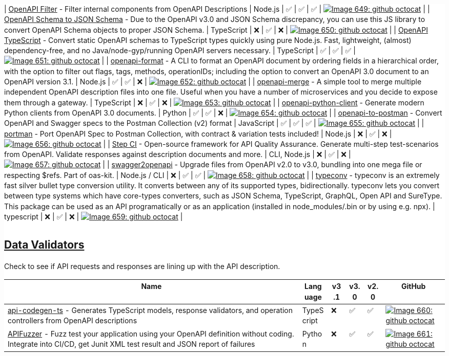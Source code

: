 | [OpenAPI Filter](https://github.com/Mermade/openapi-filter?utm_source=openapi-tools&utm_medium=website&utm_campaign=converters) \- Filter internal components from OpenAPI Descriptions | Node.js | ✅ | ✅ | ✅ | [![Image 649: github octocat](https://openapi.tools/img/octocat.png)](https://github.com/Mermade/openapi-filter) |
| [OpenAPI Schema to JSON Schema](https://www.npmjs.com/package/@openapi-contrib/openapi-schema-to-json-schema?utm_source=openapi-tools&utm_medium=website&utm_campaign=converters) \- Due to the OpenAPI v3.0 and JSON Schema discrepancy, you can use this JS library to convert OpenAPI Schema objects to proper JSON Schema. | TypeScript | ❌ | ✅ | ❌ | [![Image 650: github octocat](https://openapi.tools/img/octocat.png)](https://github.com/openapi-contrib/openapi-schema-to-json-schema) |
| [OpenAPI TypeScript](https://openapi-ts.pages.dev/?utm_source=openapi-tools&utm_medium=website&utm_campaign=converters) \- Convert static OpenAPI schemas to TypeScript types quickly using pure Node.js. Fast, lightweight, (almost) dependency-free, and no Java/node-gyp/running OpenAPI servers necessary. | TypeScript | ✅ | ✅ | ✅ | [![Image 651: github octocat](https://openapi.tools/img/octocat.png)](https://github.com/drwpow/openapi-typescript) |
| [openapi-format](https://www.npmjs.com/package/openapi-format?utm_source=openapi-tools&utm_medium=website&utm_campaign=converters) \- A CLI to format an OpenAPI document by ordering fields in a hierarchical order, with the option to filter out flags, tags, methods, operationIDs; including the option to convert an OpenAPI 3.0 document to an OpenAPI version 3.1. | Node.js | ✅ | ✅ | ❌ | [![Image 652: github octocat](https://openapi.tools/img/octocat.png)](https://github.com/thim81/openapi-format) |
| [openapi-merge](https://github.com/robertmassaioli/openapi-merge?utm_source=openapi-tools&utm_medium=website&utm_campaign=converters) \- A simple tool to merge multiple independent OpenAPI description files into one file. Useful when you have a number of microservices and you decide to expose them through a gateway. | TypeScript | ❌ | ✅ | ❌ | [![Image 653: github octocat](https://openapi.tools/img/octocat.png)](https://github.com/robertmassaioli/openapi-merge) |
| [openapi-python-client](https://github.com/openapi-generators/openapi-python-client?utm_source=openapi-tools&utm_medium=website&utm_campaign=converters) \- Generate modern Python clients from OpenAPI 3.0 documents. | Python | ✅ | ✅ | ❌ | [![Image 654: github octocat](https://openapi.tools/img/octocat.png)](https://github.com/openapi-generators/openapi-python-client) |
| [openapi-to-postman](https://github.com/postmanlabs/openapi-to-postman?utm_source=openapi-tools&utm_medium=website&utm_campaign=converters) \- Convert OpenAPI and Swagger specs to the Postman Collection (v2) format | JavaScript | ✅ | ✅ | ✅ | [![Image 655: github octocat](https://openapi.tools/img/octocat.png)](https://github.com/postmanlabs/openapi-to-postman) |
| [portman](https://getportman.com/?utm_source=openapi-tools&utm_medium=website&utm_campaign=converters) \- Port OpenAPI Spec to Postman Collection, with contract & variation tests included! | Node.js | ❌ | ✅ | ❌ | [![Image 656: github octocat](https://openapi.tools/img/octocat.png)](https://github.com/apideck-libraries/portman) |
| [Step CI](https://stepci.com/?utm_source=openapi-tools&utm_medium=website&utm_campaign=converters) \- Open-source framework for API Quality Assurance. Generate multi-step test-scenarios from OpenAPI. Validate responses against description documents and more. | CLI, Node.js | ❌ | ✅ | ❌ | [![Image 657: github octocat](https://openapi.tools/img/octocat.png)](https://github.com/stepci/stepci) |
| [swagger2openapi](https://mermade.org.uk/openapi-converter?utm_source=openapi-tools&utm_medium=website&utm_campaign=converters) \- Upgrade files from OpenAPI v2.0 to v3.0, bundling into one mega file or respecting $refs. Part of oas-kit. | Node.js / CLI | ❌ | ✅ | ✅ | [![Image 658: github octocat](https://openapi.tools/img/octocat.png)](https://github.com/Mermade/swagger2openapi) |
| [typeconv](https://github.com/grantila/typeconv/?utm_source=openapi-tools&utm_medium=website&utm_campaign=converters) \- typeconv is an extremely fast silver bullet type conversion utility. It converts between any of its supported types, bidirectionally. typeconv lets you convert between type systems which have core-types converters, such as JSON Schema, TypeScript, GraphQL, Open API and SureType. This package can be used as an API programatically or as an application (installed in node\_modules/.bin or by using e.g. npx). | typescript | ❌ | ✅ | ❌ | [![Image 659: github octocat](https://openapi.tools/img/octocat.png)](https://github.com/grantila/typeconv/) |

[Data Validators](https://openapi.tools/#data-validators)
---------------------------------------------------------

Check to see if API requests and responses are lining up with the API description.

| Name | Language | v3.1 | v3.0 | v2.0 | GitHub |
| --- | --- | --- | --- | --- | --- |
| [api-codegen-ts](https://www.npmjs.com/package/@nll/api-codegen-ts?utm_source=openapi-tools&utm_medium=website&utm_campaign=data-validators) \- Generates TypeScript models, response validators, and operation controllers from OpenAPI descriptions | TypeScript | ❌ | ✅ | ✅ | [![Image 660: github octocat](https://openapi.tools/img/octocat.png)](https://github.com/nullpub/api-codegen-ts) |
| [APIFuzzer](https://github.com/KissPeter/APIFuzzer?utm_source=openapi-tools&utm_medium=website&utm_campaign=data-validators) \- Fuzz test your application using your OpenAPI definition without coding. Integrate into CI/CD, get Junit XML test result and JSON report of failures | Python | ❌ | ✅ | ✅ | [![Image 661: github octocat](https://openapi.tools/img/octocat.png)](https://github.com/KissPeter/APIFuzzer) |